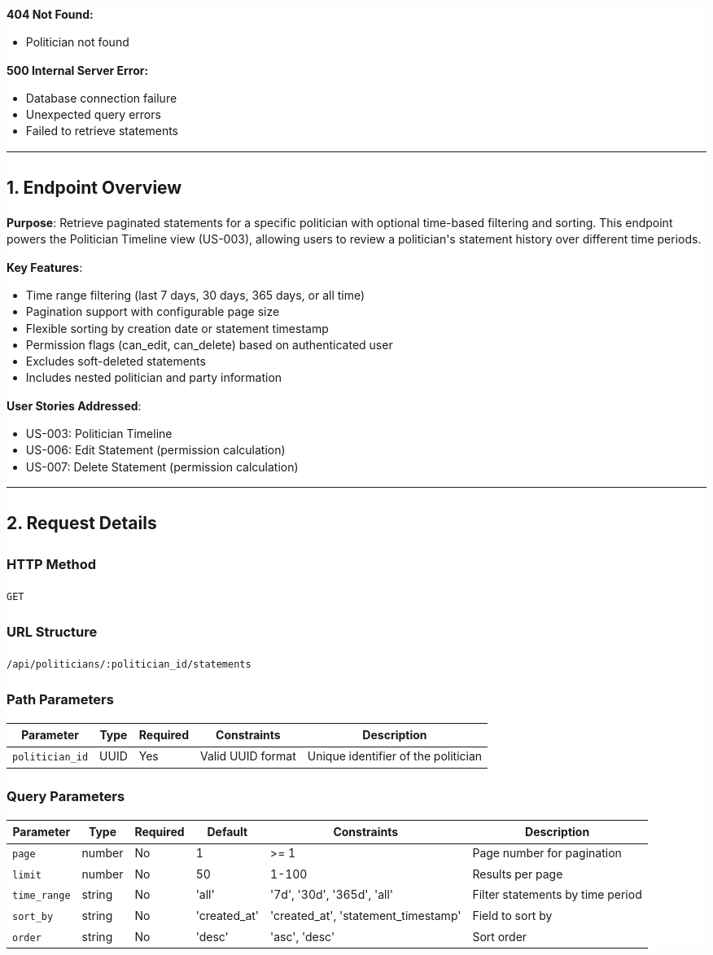 **404 Not Found:**
- Politician not found

**500 Internal Server Error:**
- Database connection failure
- Unexpected query errors
- Failed to retrieve statements

</analysis>

---

## 1. Endpoint Overview

**Purpose**: Retrieve paginated statements for a specific politician with optional time-based filtering and sorting. This endpoint powers the Politician Timeline view (US-003), allowing users to review a politician's statement history over different time periods.

**Key Features**:
- Time range filtering (last 7 days, 30 days, 365 days, or all time)
- Pagination support with configurable page size
- Flexible sorting by creation date or statement timestamp
- Permission flags (can_edit, can_delete) based on authenticated user
- Excludes soft-deleted statements
- Includes nested politician and party information

**User Stories Addressed**:
- US-003: Politician Timeline
- US-006: Edit Statement (permission calculation)
- US-007: Delete Statement (permission calculation)

---

## 2. Request Details

### HTTP Method
`GET`

### URL Structure
```
/api/politicians/:politician_id/statements
```

### Path Parameters

| Parameter | Type | Required | Constraints | Description |
|-----------|------|----------|-------------|-------------|
| `politician_id` | UUID | Yes | Valid UUID format | Unique identifier of the politician |

### Query Parameters

| Parameter | Type | Required | Default | Constraints | Description |
|-----------|------|----------|---------|-------------|-------------|
| `page` | number | No | 1 | >= 1 | Page number for pagination |
| `limit` | number | No | 50 | 1-100 | Results per page |
| `time_range` | string | No | 'all' | '7d', '30d', '365d', 'all' | Filter statements by time period |
| `sort_by` | string | No | 'created_at' | 'created_at', 'statement_timestamp' | Field to sort by |
| `order` | string | No | 'desc' | 'asc', 'desc' | Sort order |
